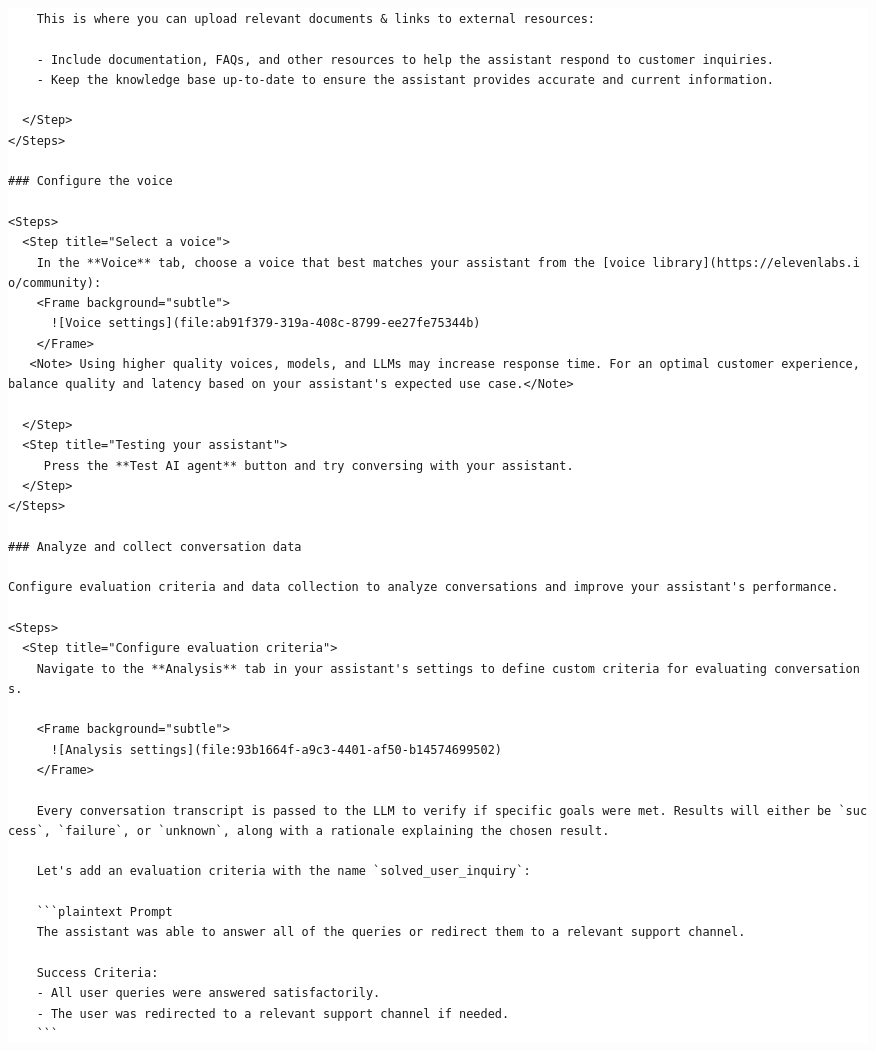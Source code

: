         This is where you can upload relevant documents & links to external resources:
    
        - Include documentation, FAQs, and other resources to help the assistant respond to customer inquiries.
        - Keep the knowledge base up-to-date to ensure the assistant provides accurate and current information.
    
      </Step>
    </Steps>
    
    ### Configure the voice
    
    <Steps>
      <Step title="Select a voice">
        In the **Voice** tab, choose a voice that best matches your assistant from the [voice library](https://elevenlabs.io/community):
        <Frame background="subtle">
          ![Voice settings](file:ab91f379-319a-408c-8799-ee27fe75344b)
        </Frame>
       <Note> Using higher quality voices, models, and LLMs may increase response time. For an optimal customer experience, balance quality and latency based on your assistant's expected use case.</Note>
    
      </Step>
      <Step title="Testing your assistant">
         Press the **Test AI agent** button and try conversing with your assistant.
      </Step>
    </Steps>
    
    ### Analyze and collect conversation data
    
    Configure evaluation criteria and data collection to analyze conversations and improve your assistant's performance.
    
    <Steps>
      <Step title="Configure evaluation criteria">
        Navigate to the **Analysis** tab in your assistant's settings to define custom criteria for evaluating conversations.
    
        <Frame background="subtle">
          ![Analysis settings](file:93b1664f-a9c3-4401-af50-b14574699502)
        </Frame>
    
        Every conversation transcript is passed to the LLM to verify if specific goals were met. Results will either be `success`, `failure`, or `unknown`, along with a rationale explaining the chosen result.
    
        Let's add an evaluation criteria with the name `solved_user_inquiry`:
    
        ```plaintext Prompt
        The assistant was able to answer all of the queries or redirect them to a relevant support channel.
    
        Success Criteria:
        - All user queries were answered satisfactorily.
        - The user was redirected to a relevant support channel if needed.
        ```
    